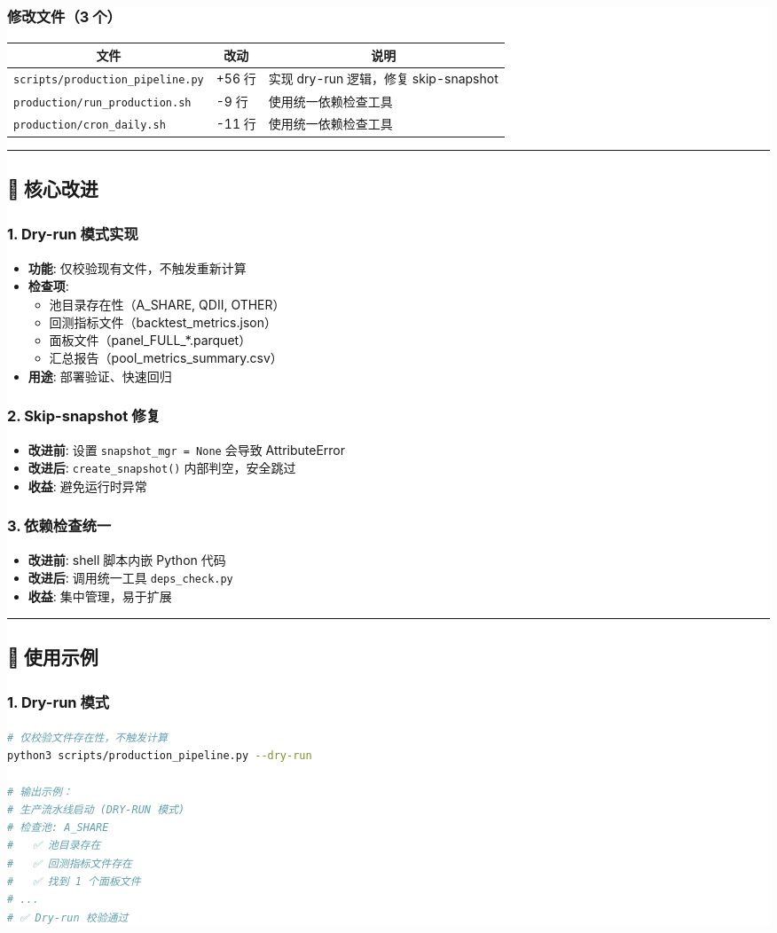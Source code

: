 ### 修改文件（3 个）

| 文件 | 改动 | 说明 |
|------|------|------|
| `scripts/production_pipeline.py` | +56 行 | 实现 dry-run 逻辑，修复 skip-snapshot |
| `production/run_production.sh` | -9 行 | 使用统一依赖检查工具 |
| `production/cron_daily.sh` | -11 行 | 使用统一依赖检查工具 |

---

## 🎯 核心改进

### 1. Dry-run 模式实现
- **功能**: 仅校验现有文件，不触发重新计算
- **检查项**:
  - 池目录存在性（A_SHARE, QDII, OTHER）
  - 回测指标文件（backtest_metrics.json）
  - 面板文件（panel_FULL_*.parquet）
  - 汇总报告（pool_metrics_summary.csv）
- **用途**: 部署验证、快速回归

### 2. Skip-snapshot 修复
- **改进前**: 设置 `snapshot_mgr = None` 会导致 AttributeError
- **改进后**: `create_snapshot()` 内部判空，安全跳过
- **收益**: 避免运行时异常

### 3. 依赖检查统一
- **改进前**: shell 脚本内嵌 Python 代码
- **改进后**: 调用统一工具 `deps_check.py`
- **收益**: 集中管理，易于扩展

---

## 🔄 使用示例

### 1. Dry-run 模式

```bash
# 仅校验文件存在性，不触发计算
python3 scripts/production_pipeline.py --dry-run

# 输出示例：
# 生产流水线启动 (DRY-RUN 模式)
# 检查池: A_SHARE
#   ✅ 池目录存在
#   ✅ 回测指标文件存在
#   ✅ 找到 1 个面板文件
# ...
# ✅ Dry-run 校验通过
```
